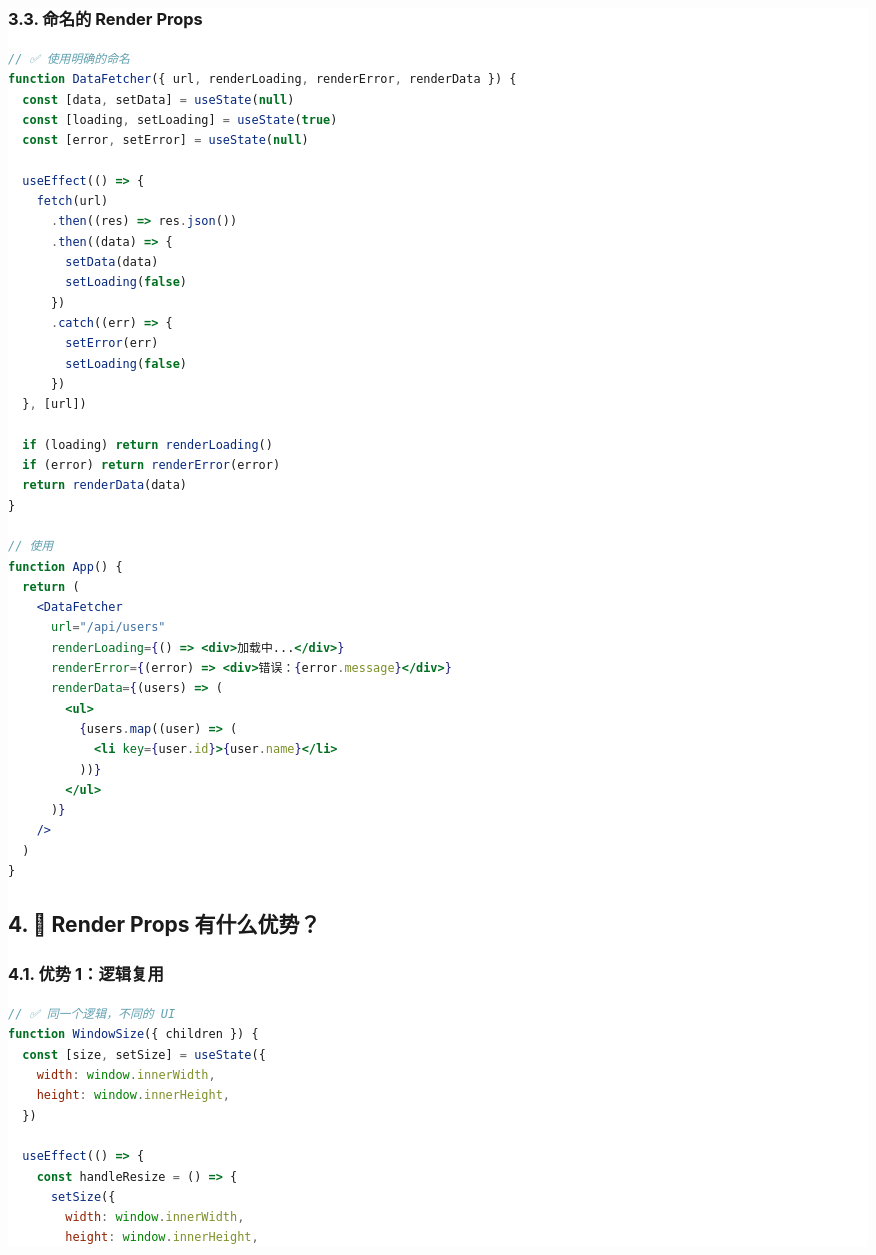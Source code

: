 ### 3.3. 命名的 Render Props

```jsx
// ✅ 使用明确的命名
function DataFetcher({ url, renderLoading, renderError, renderData }) {
  const [data, setData] = useState(null)
  const [loading, setLoading] = useState(true)
  const [error, setError] = useState(null)

  useEffect(() => {
    fetch(url)
      .then((res) => res.json())
      .then((data) => {
        setData(data)
        setLoading(false)
      })
      .catch((err) => {
        setError(err)
        setLoading(false)
      })
  }, [url])

  if (loading) return renderLoading()
  if (error) return renderError(error)
  return renderData(data)
}

// 使用
function App() {
  return (
    <DataFetcher
      url="/api/users"
      renderLoading={() => <div>加载中...</div>}
      renderError={(error) => <div>错误：{error.message}</div>}
      renderData={(users) => (
        <ul>
          {users.map((user) => (
            <li key={user.id}>{user.name}</li>
          ))}
        </ul>
      )}
    />
  )
}
```

## 4. 🤔 Render Props 有什么优势？

### 4.1. 优势 1：逻辑复用

```jsx
// ✅ 同一个逻辑，不同的 UI
function WindowSize({ children }) {
  const [size, setSize] = useState({
    width: window.innerWidth,
    height: window.innerHeight,
  })

  useEffect(() => {
    const handleResize = () => {
      setSize({
        width: window.innerWidth,
        height: window.innerHeight,
```

[1]: https://react.dev/reference/react/Component#providing-a-fallback-for-server-errors-and-client-errors
[2]: https://cdb.reacttraining.com/use-a-render-prop-50de598f11ce
[3]: https://kentcdodds.com/blog/react-hooks-whats-going-to-happen-to-render-props